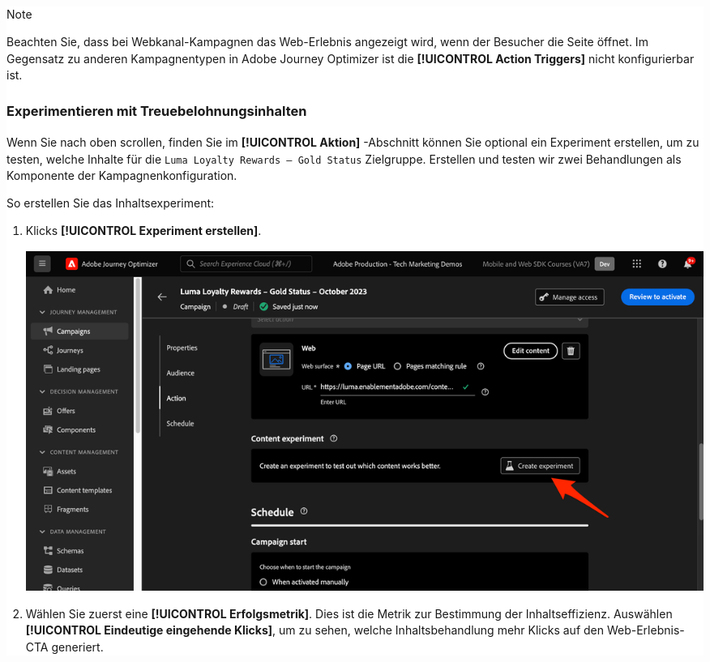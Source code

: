 >[!NOTE]
>
>Beachten Sie, dass bei Webkanal-Kampagnen das Web-Erlebnis angezeigt wird, wenn der Besucher die Seite öffnet. Im Gegensatz zu anderen Kampagnentypen in Adobe Journey Optimizer ist die **[!UICONTROL Action Triggers]** nicht konfigurierbar ist.

### Experimentieren mit Treuebelohnungsinhalten

Wenn Sie nach oben scrollen, finden Sie im **[!UICONTROL Aktion]** -Abschnitt können Sie optional ein Experiment erstellen, um zu testen, welche Inhalte für die `Luma Loyalty Rewards – Gold Status` Zielgruppe. Erstellen und testen wir zwei Behandlungen als Komponente der Kampagnenkonfiguration.

So erstellen Sie das Inhaltsexperiment:

1. Klicks **[!UICONTROL Experiment erstellen]**.

   ![Experiment erstellen](assets/web-channel-create-content-experiment.png)

1. Wählen Sie zuerst eine **[!UICONTROL Erfolgsmetrik]**. Dies ist die Metrik zur Bestimmung der Inhaltseffizienz. Auswählen **[!UICONTROL Eindeutige eingehende Klicks]**, um zu sehen, welche Inhaltsbehandlung mehr Klicks auf den Web-Erlebnis-CTA generiert.
